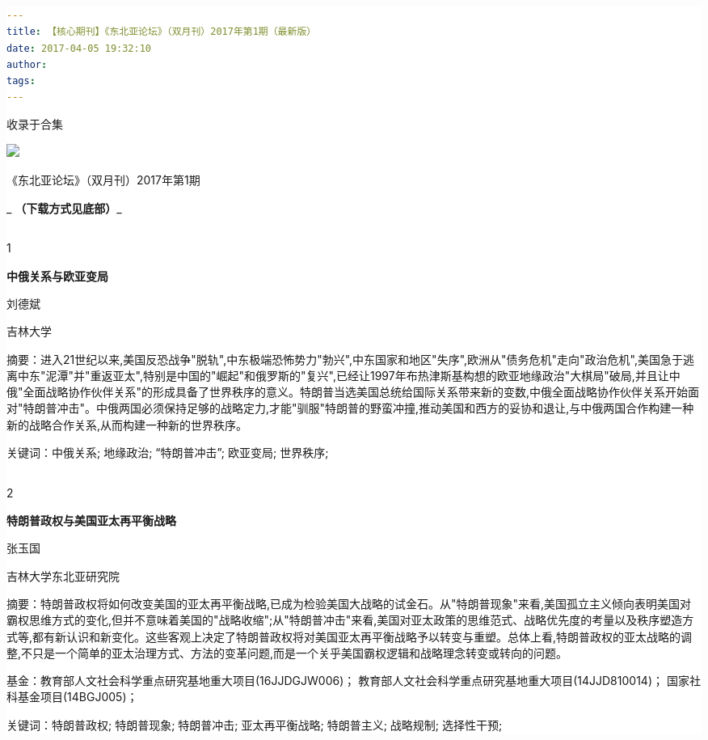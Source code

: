 ```yaml
---
title: 【核心期刊】《东北亚论坛》（双月刊）2017年第1期（最新版）
date: 2017-04-05 19:32:10
author: 
tags: 
---
```



收录于合集

![](/images/4419/2.png)

《东北亚论坛》（双月刊）2017年第1期

 _ **（下载方式见底部）**_

  

##

1

 **中俄关系与欧亚变局**

  

刘德斌

吉林大学

摘要：进入21世纪以来,美国反恐战争"脱轨",中东极端恐怖势力"勃兴",中东国家和地区"失序",欧洲从"债务危机"走向"政治危机",美国急于逃离中东"泥潭"并"重返亚太",特别是中国的"崛起"和俄罗斯的"复兴",已经让1997年布热津斯基构想的欧亚地缘政治"大棋局"破局,并且让中俄"全面战略协作伙伴关系"的形成具备了世界秩序的意义。特朗普当选美国总统给国际关系带来新的变数,中俄全面战略协作伙伴关系开始面对"特朗普冲击"。中俄两国必须保持足够的战略定力,才能"驯服"特朗普的野蛮冲撞,推动美国和西方的妥协和退让,与中俄两国合作构建一种新的战略合作关系,从而构建一种新的世界秩序。  

关键词：中俄关系; 地缘政治; “特朗普冲击”; 欧亚变局; 世界秩序;

##  

##

2

 **特朗普政权与美国亚太再平衡战略**

张玉国

吉林大学东北亚研究院

  

摘要：特朗普政权将如何改变美国的亚太再平衡战略,已成为检验美国大战略的试金石。从"特朗普现象"来看,美国孤立主义倾向表明美国对霸权思维方式的变化,但并不意味着美国的"战略收缩";从"特朗普冲击"来看,美国对亚太政策的思维范式、战略优先度的考量以及秩序塑造方式等,都有新认识和新变化。这些客观上决定了特朗普政权将对美国亚太再平衡战略予以转变与重塑。总体上看,特朗普政权的亚太战略的调整,不只是一个简单的亚太治理方式、方法的变革问题,而是一个关乎美国霸权逻辑和战略理念转变或转向的问题。  

基金：教育部人文社会科学重点研究基地重大项目(16JJDGJW006)； 教育部人文社会科学重点研究基地重大项目(14JJD810014)；
国家社科基金项目(14BGJ005)；

关键词：特朗普政权; 特朗普现象; 特朗普冲击; 亚太再平衡战略; 特朗普主义; 战略规制; 选择性干预;

##
